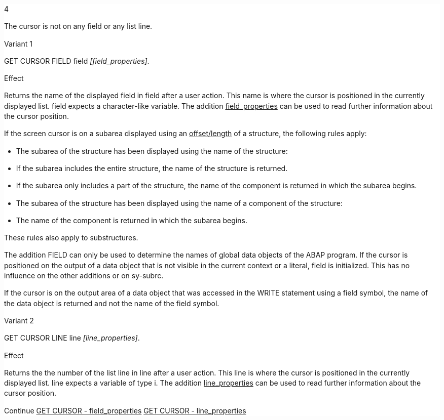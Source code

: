 4

The cursor is not on any field or any list line.

Variant 1

GET CURSOR FIELD field *\[*field\_properties*\]*.

Effect

Returns the name of the displayed field in field after a user action. This name is where the cursor is positioned in the currently displayed list. field expects a character-like variable. The addition [field\_properties](javascript:call_link\('abapget_cursor_list_field.htm'\)) can be used to read further information about the cursor position.

If the screen cursor is on a subarea displayed using an [offset/length](javascript:call_link\('abenoffset_length.htm'\)) of a structure, the following rules apply:

-   The subarea of the structure has been displayed using the name of the structure:
    

-   If the subarea includes the entire structure, the name of the structure is returned.

-   If the subarea only includes a part of the structure, the name of the component is returned in which the subarea begins.

-   The subarea of the structure has been displayed using the name of a component of the structure:
    

-   The name of the component is returned in which the subarea begins.

These rules also apply to substructures.

The addition FIELD can only be used to determine the names of global data objects of the ABAP program. If the cursor is positioned on the output of a data object that is not visible in the current context or a literal, field is initialized. This has no influence on the other additions or on sy-subrc.

If the cursor is on the output area of a data object that was accessed in the WRITE statement using a field symbol, the name of the data object is returned and not the name of the field symbol.

Variant 2

GET CURSOR LINE line *\[*line\_properties*\]*.

Effect

Returns the the number of the list line in line after a user action. This line is where the cursor is positioned in the currently displayed list. line expects a variable of type i. The addition [line\_properties](javascript:call_link\('abapget_cursor_list_line.htm'\)) can be used to read further information about the cursor position.

Continue
[GET CURSOR - field\_properties](javascript:call_link\('abapget_cursor_list_field.htm'\))
[GET CURSOR - line\_properties](javascript:call_link\('abapget_cursor_list_line.htm'\))
